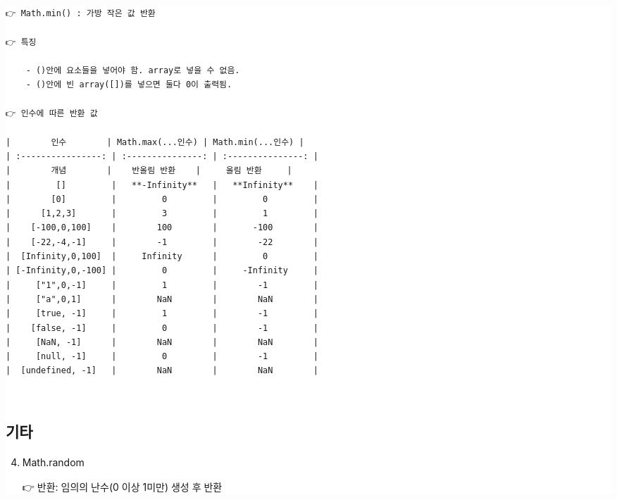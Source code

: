     👉 Math.min() : 가방 작은 값 반환

    👉 특징

        - ()안에 요소들을 넣어야 함. array로 넣을 수 없음.
        - ()안에 빈 array([])를 넣으면 둘다 0이 출력됨.

    👉 인수에 따른 반환 값

    |        인수        | Math.max(...인수) | Math.min(...인수) |
    | :----------------: | :---------------: | :---------------: |
    |        개념        |    반올림 반환    |     올림 반환     |
    |         []         |   **-Infinity**   |   **Infinity**    |
    |        [0]         |         0         |         0         |
    |      [1,2,3]       |         3         |         1         |
    |    [-100,0,100]    |        100        |       -100        |
    |    [-22,-4,-1]     |        -1         |        -22        |
    |  [Infinity,0,100]  |     Infinity      |         0         |
    | [-Infinity,0,-100] |         0         |     -Infinity     |
    |     ["1",0,-1]     |         1         |        -1         |
    |     ["a",0,1]      |        NaN        |        NaN        |
    |     [true, -1]     |         1         |        -1         |
    |    [false, -1]     |         0         |        -1         |
    |     [NaN, -1]      |        NaN        |        NaN        |
    |     [null, -1]     |         0         |        -1         |
    |  [undefined, -1]   |        NaN        |        NaN        |

<br>

## 기타

4. Math.random

   👉 반환: 임의의 난수(0 이상 1미만) 생성 후 반환
